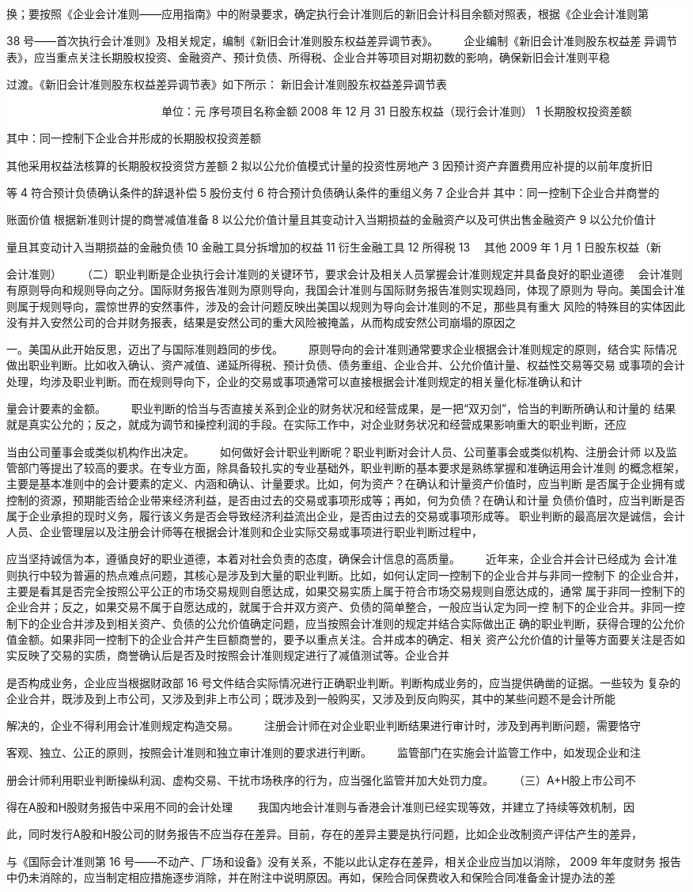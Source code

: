 换；要按照《企业会计准则——应用指南》中的附录要求，确定执行会计准则后的新旧会计科目余额对照表，根据《企业会计准则第

38 号——首次执行会计准则》及相关规定，编制《新旧会计准则股东权益差异调节表》。 　　企业编制《新旧会计准则股东权益差
异调节表》，应当重点关注长期股权投资、金融资产、预计负债、所得税、企业合并等项目对期初数的影响，确保新旧会计准则平稳

过渡。《新旧会计准则股东权益差异调节表》如下所示： 新旧会计准则股东权益差异调节表　　　　　　　　　

　　　　　　　　　　　　　　单位：元 序号项目名称金额 2008 年 12 月 31 日股东权益（现行会计准则） 1 长期股权投资差额

其中：同一控制下企业合并形成的长期股权投资差额

其他采用权益法核算的长期股权投资贷方差额 2 拟以公允价值模式计量的投资性房地产 3 因预计资产弃置费用应补提的以前年度折旧

等 4 符合预计负债确认条件的辞退补偿 5 股份支付 6 符合预计负债确认条件的重组义务 7 企业合并 其中：同一控制下企业合并商誉的

账面价值 根据新准则计提的商誉减值准备 8 以公允价值计量且其变动计入当期损益的金融资产以及可供出售金融资产 9 以公允价值计

量且其变动计入当期损益的金融负债 10 金融工具分拆增加的权益 11 衍生金融工具 12 所得税 13 　其他 2009 年 1 月 1 日股东权益（新

会计准则） 　　（二）职业判断是企业执行会计准则的关键环节，要求会计及相关人员掌握会计准则规定并具备良好的职业道德
　会计准则有原则导向和规则导向之分。国际财务报告准则为原则导向，我国会计准则与国际财务报告准则实现趋同，体现了原则为
导向。美国会计准则属于规则导向，震惊世界的安然事件，涉及的会计问题反映出美国以规则为导向会计准则的不足，那些具有重大
风险的特殊目的实体因此没有并入安然公司的合并财务报表，结果是安然公司的重大风险被掩盖，从而构成安然公司崩塌的原因之

一。美国从此开始反思，迈出了与国际准则趋同的步伐。 　　原则导向的会计准则通常要求企业根据会计准则规定的原则，结合实
际情况做出职业判断。比如收入确认、资产减值、递延所得税、预计负债、债务重组、企业合并、公允价值计量、权益性交易等交易
或事项的会计处理，均涉及职业判断。而在规则导向下，企业的交易或事项通常可以直接根据会计准则规定的相关量化标准确认和计

量会计要素的金额。 　　职业判断的恰当与否直接关系到企业的财务状况和经营成果，是一把“双刃剑”，恰当的判断所确认和计量的
结果就是真实公允的；反之，就成为调节和操控利润的手段。在实际工作中，对企业财务状况和经营成果影响重大的职业判断，还应

当由公司董事会或类似机构作出决定。 　　如何做好会计职业判断呢？职业判断对会计人员、公司董事会或类似机构、注册会计师
以及监管部门等提出了较高的要求。在专业方面，除具备较扎实的专业基础外，职业判断的基本要求是熟练掌握和准确运用会计准则
的概念框架，主要是基本准则中的会计要素的定义、内涵和确认、计量要求。比如，何为资产？在确认和计量资产价值时，应当判断
是否属于企业拥有或控制的资源，预期能否给企业带来经济利益，是否由过去的交易或事项形成等；再如，何为负债？在确认和计量
负债价值时，应当判断是否属于企业承担的现时义务，履行该义务是否会导致经济利益流出企业，是否由过去的交易或事项形成等。
职业判断的最高层次是诚信，会计人员、企业管理层以及注册会计师等在根据会计准则和企业实际交易或事项进行职业判断过程中，

应当坚持诚信为本，遵循良好的职业道德，本着对社会负责的态度，确保会计信息的高质量。 　　近年来，企业合并会计已经成为
会计准则执行中较为普遍的热点难点问题，其核心是涉及到大量的职业判断。比如，如何认定同一控制下的企业合并与非同一控制下
的企业合并，主要是看其是否完全按照公平公正的市场交易规则自愿达成，如果交易实质上属于符合市场交易规则自愿达成的，通常
属于非同一控制下的企业合并；反之，如果交易不属于自愿达成的，就属于合并双方资产、负债的简单整合，一般应当认定为同一控
制下的企业合并。非同一控制下的企业合并涉及到相关资产、负债的公允价值确定问题，应当按照会计准则的规定并结合实际做出正
确的职业判断，获得合理的公允价值金额。如果非同一控制下的企业合并产生巨额商誉的，要予以重点关注。合并成本的确定、相关
资产公允价值的计量等方面要关注是否如实反映了交易的实质，商誉确认后是否及时按照会计准则规定进行了减值测试等。企业合并

是否构成业务，企业应当根据财政部 16 号文件结合实际情况进行正确职业判断。判断构成业务的，应当提供确凿的证据。一些较为
复杂的企业合并，既涉及到上市公司，又涉及到非上市公司；既涉及到一般购买，又涉及到反向购买，其中的某些问题不是会计所能

解决的，企业不得利用会计准则规定构造交易。 　　注册会计师在对企业职业判断结果进行审计时，涉及到再判断问题，需要恪守

客观、独立、公正的原则，按照会计准则和独立审计准则的要求进行判断。 　　监管部门在实施会计监管工作中，如发现企业和注

册会计师利用职业判断操纵利润、虚构交易、干扰市场秩序的行为，应当强化监管并加大处罚力度。 　　（三）A+H股上市公司不

得在A股和H股财务报告中采用不同的会计处理 　　我国内地会计准则与香港会计准则已经实现等效，并建立了持续等效机制，因


此，同时发行A股和H股公司的财务报告不应当存在差异。目前，存在的差异主要是执行问题，比如企业改制资产评估产生的差异，

与《国际会计准则第 16 号——不动产、厂场和设备》没有关系，不能以此认定存在差异，相关企业应当加以消除， 2009 年年度财务
报告中仍未消除的，应当制定相应措施逐步消除，并在附注中说明原因。再如，保险合同保费收入和保险合同准备金计提办法的差
